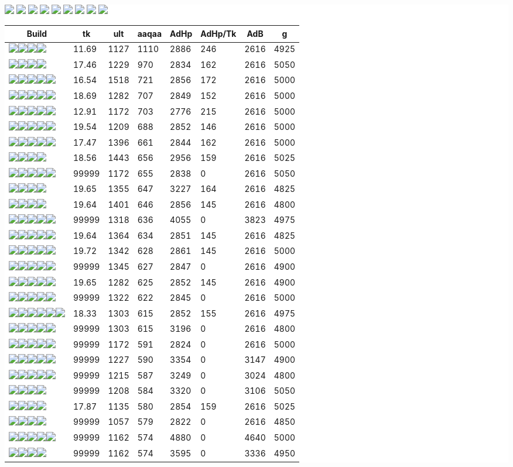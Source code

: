 
![](/Styles/Precision/PressTheAttack/PressTheAttack.png)
![](/Styles/Precision/Overheal.png)
![](/Styles/Precision/LegendAlacrity/LegendAlacrity.png)
![](/Styles/Precision/CutDown/CutDown.png)
![](/Styles/Sorcery/AbsoluteFocus/AbsoluteFocus.png)
![](/Styles/Sorcery/GatheringStorm/GatheringStorm.png)
![](/StatMods/StatModsAttackSpeedIcon.png)
![](/StatMods/StatModsAdaptiveForceIcon.png)
![](/StatMods/StatModsArmorIcon.png)





 Build |tk|ult|aaqaa|AdHp|AdHp/Tk|AdB|g
-|-|-|-|-|-|-|-
![](/item/3153.png)![](/item/1001.png)![](/item/1055.png)![](/item/1037.png)|11.69|1127|1110|2886|246|2616|4925
![](/item/6695.png)![](/item/1053.png)![](/item/1055.png)![](/item/3006.png)|17.46|1229|970|2834|162|2616|5050
![](/item/3036.png)![](/item/1001.png)![](/item/1053.png)![](/item/1055.png)![](/item/1036.png)|16.54|1518|721|2856|172|2616|5000
![](/item/3095.png)![](/item/1001.png)![](/item/1053.png)![](/item/1055.png)![](/item/1036.png)|18.69|1282|707|2849|152|2616|5000
![](/item/6672.png)![](/item/1001.png)![](/item/1053.png)![](/item/1055.png)![](/item/1036.png)|12.91|1172|703|2776|215|2616|5000
![](/item/3087.png)![](/item/1001.png)![](/item/1053.png)![](/item/1055.png)![](/item/1036.png)|19.54|1209|688|2852|146|2616|5000
![](/item/6676.png)![](/item/1001.png)![](/item/1053.png)![](/item/1055.png)![](/item/1036.png)|17.47|1396|661|2844|162|2616|5000
![](/item/3074.png)![](/item/1001.png)![](/item/1055.png)![](/item/1037.png)|18.56|1443|656|2956|159|2616|5025
![](/item/3094.png)![](/item/1053.png)![](/item/1055.png)![](/item/1036.png)![](/item/1036.png)|99999|1172|655|2838|0|2616|5050
![](/item/3072.png)![](/item/1001.png)![](/item/1055.png)![](/item/1037.png)|19.65|1355|647|3227|164|2616|4825
![](/item/3142.png)![](/item/1053.png)![](/item/1055.png)![](/item/1036.png)|19.64|1401|646|2856|145|2616|4800
![](/item/6673.png)![](/item/1001.png)![](/item/1055.png)![](/item/1037.png)![](/item/1036.png)|99999|1318|636|4055|0|3823|4975
![](/item/3179.png)![](/item/1001.png)![](/item/1053.png)![](/item/1055.png)![](/item/1037.png)|19.64|1364|634|2851|145|2616|4825
![](/item/6696.png)![](/item/1001.png)![](/item/1053.png)![](/item/1055.png)![](/item/1036.png)|19.72|1342|628|2861|145|2616|5000
![](/item/3004.png)![](/item/1001.png)![](/item/1053.png)![](/item/1055.png)![](/item/1036.png)|99999|1345|627|2847|0|2616|4900
![](/item/3508.png)![](/item/1001.png)![](/item/1053.png)![](/item/1055.png)![](/item/1036.png)|19.65|1282|625|2852|145|2616|4900
![](/item/6693.png)![](/item/1001.png)![](/item/1053.png)![](/item/1055.png)![](/item/1036.png)|99999|1322|622|2845|0|2616|5000
![](/item/3006.png)![](/item/1053.png)![](/item/1055.png)![](/item/1038.png)![](/item/1037.png)![](/item/1036.png)|18.33|1303|615|2852|155|2616|4975
![](/item/3156.png)![](/item/1001.png)![](/item/1053.png)![](/item/1055.png)![](/item/1036.png)|99999|1303|615|3196|0|2616|4800
![](/item/3139.png)![](/item/1001.png)![](/item/1053.png)![](/item/1055.png)![](/item/1036.png)|99999|1172|591|2824|0|2616|5000
![](/item/3814.png)![](/item/1001.png)![](/item/1053.png)![](/item/1055.png)![](/item/1036.png)|99999|1227|590|3354|0|3147|4900
![](/item/6609.png)![](/item/1001.png)![](/item/1053.png)![](/item/1055.png)![](/item/1036.png)|99999|1215|587|3249|0|3024|4800
![](/item/3161.png)![](/item/1001.png)![](/item/1053.png)![](/item/1055.png)|99999|1208|584|3320|0|3106|5050
![](/item/3046.png)![](/item/1053.png)![](/item/1055.png)![](/item/1037.png)|17.87|1135|580|2854|159|2616|5025
![](/item/3091.png)![](/item/1001.png)![](/item/1053.png)![](/item/1055.png)|99999|1057|579|2822|0|2616|4850
![](/item/3026.png)![](/item/1001.png)![](/item/1053.png)![](/item/1055.png)![](/item/1036.png)|99999|1162|574|4880|0|4640|5000
![](/item/6333.png)![](/item/1001.png)![](/item/1053.png)![](/item/1055.png)|99999|1162|574|3595|0|3336|4950